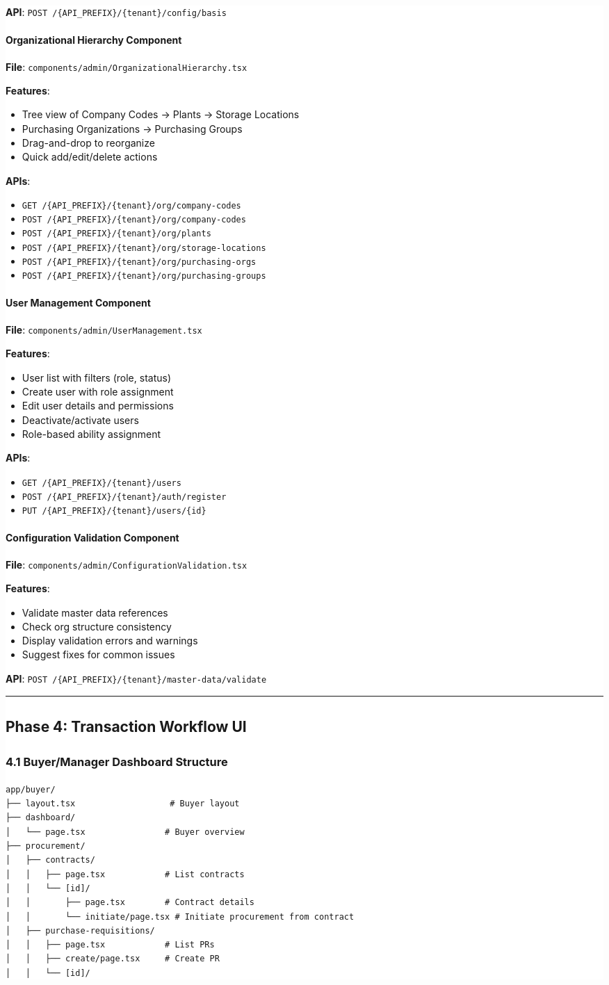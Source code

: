 **API**: `POST /{API_PREFIX}/{tenant}/config/basis`

#### Organizational Hierarchy Component
**File**: `components/admin/OrganizationalHierarchy.tsx`

**Features**:
- Tree view of Company Codes → Plants → Storage Locations
- Purchasing Organizations → Purchasing Groups
- Drag-and-drop to reorganize
- Quick add/edit/delete actions

**APIs**:
- `GET /{API_PREFIX}/{tenant}/org/company-codes`
- `POST /{API_PREFIX}/{tenant}/org/company-codes`
- `POST /{API_PREFIX}/{tenant}/org/plants`
- `POST /{API_PREFIX}/{tenant}/org/storage-locations`
- `POST /{API_PREFIX}/{tenant}/org/purchasing-orgs`
- `POST /{API_PREFIX}/{tenant}/org/purchasing-groups`

#### User Management Component
**File**: `components/admin/UserManagement.tsx`

**Features**:
- User list with filters (role, status)
- Create user with role assignment
- Edit user details and permissions
- Deactivate/activate users
- Role-based ability assignment

**APIs**:
- `GET /{API_PREFIX}/{tenant}/users`
- `POST /{API_PREFIX}/{tenant}/auth/register`
- `PUT /{API_PREFIX}/{tenant}/users/{id}`

#### Configuration Validation Component
**File**: `components/admin/ConfigurationValidation.tsx`

**Features**:
- Validate master data references
- Check org structure consistency
- Display validation errors and warnings
- Suggest fixes for common issues

**API**: `POST /{API_PREFIX}/{tenant}/master-data/validate`

---

## Phase 4: Transaction Workflow UI

### 4.1 Buyer/Manager Dashboard Structure

```
app/buyer/
├── layout.tsx                   # Buyer layout
├── dashboard/
│   └── page.tsx                # Buyer overview
├── procurement/
│   ├── contracts/
│   │   ├── page.tsx            # List contracts
│   │   └── [id]/
│   │       ├── page.tsx        # Contract details
│   │       └── initiate/page.tsx # Initiate procurement from contract
│   ├── purchase-requisitions/
│   │   ├── page.tsx            # List PRs
│   │   ├── create/page.tsx     # Create PR
│   │   └── [id]/
```